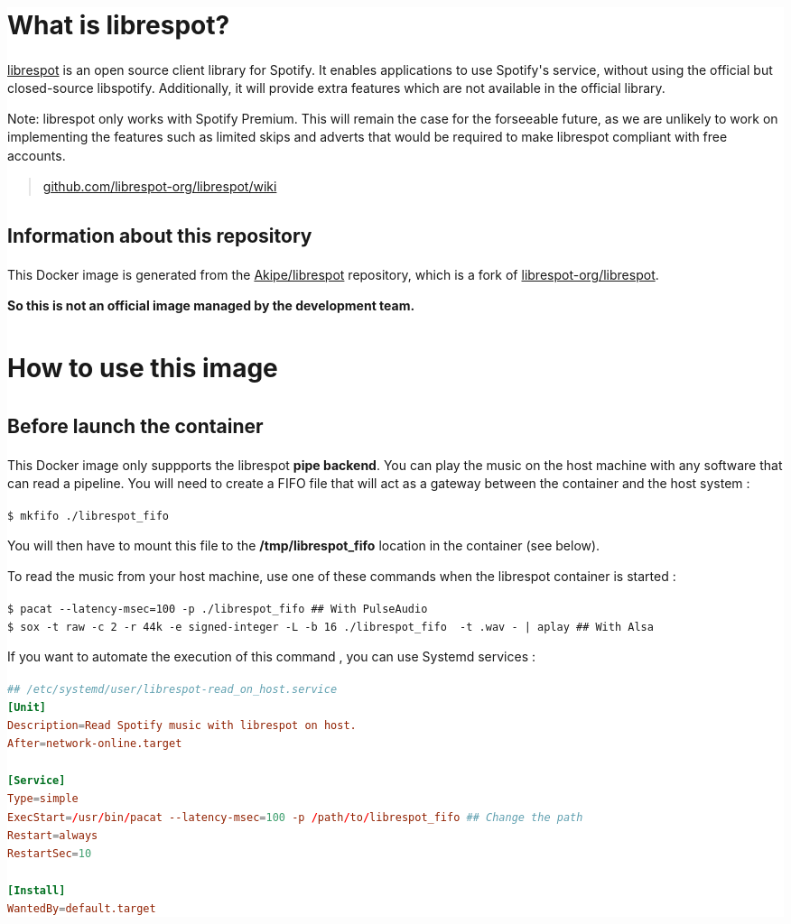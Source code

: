 # What is librespot?

[librespot](https://github.com/librespot-org/librespot) is an open source client library for Spotify. It enables applications to use Spotify's service, without using the official but closed-source libspotify. Additionally, it will provide extra features which are not available in the official library.

Note: librespot only works with Spotify Premium. This will remain the case for the forseeable future, as we are unlikely to work on implementing the features such as limited skips and adverts that would be required to make librespot compliant with free accounts.

> [github.com/librespot-org/librespot/wiki](https://github.com/librespot-org/librespot/wiki)

## Information about this repository
This Docker image is generated from the [Akipe/librespot](https://github.com/akipe/librespot) repository, which is a fork of [librespot-org/librespot](https://github.com/librespot-org/librespot).

**So this is not an official image managed by the development team.**

# How to use this image

## Before launch the container

This Docker image only suppports the librespot **pipe backend**. You can play the music on the host machine with any software that can read a pipeline. You will need to create a FIFO file that will act as a gateway between the container and the host system :

```console
$ mkfifo ./librespot_fifo
```

You will then have to mount this file to the **/tmp/librespot_fifo** location in the container (see below).

To read the music from your host machine, use one of these commands when the librespot container is started :

```console
$ pacat --latency-msec=100 -p ./librespot_fifo ## With PulseAudio
$ sox -t raw -c 2 -r 44k -e signed-integer -L -b 16 ./librespot_fifo  -t .wav - | aplay ## With Alsa
```

If you want to automate the execution of this command , you can use Systemd services :

```conf
## /etc/systemd/user/librespot-read_on_host.service
[Unit]
Description=Read Spotify music with librespot on host.
After=network-online.target

[Service]
Type=simple
ExecStart=/usr/bin/pacat --latency-msec=100 -p /path/to/librespot_fifo ## Change the path
Restart=always
RestartSec=10

[Install]
WantedBy=default.target
```
